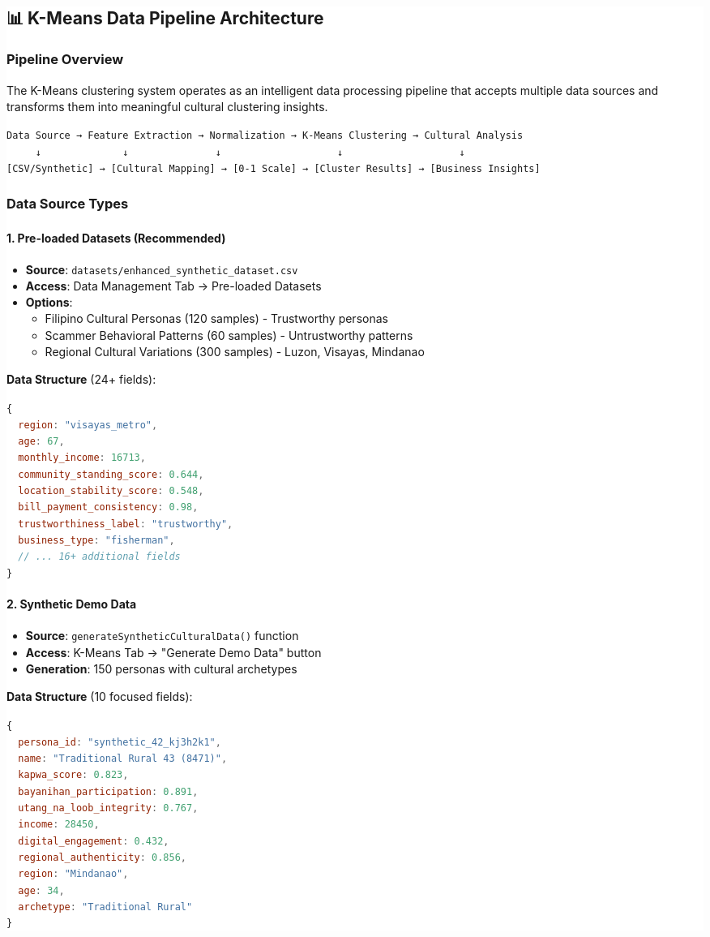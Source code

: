 ## 📊 K-Means Data Pipeline Architecture

### **Pipeline Overview**

The K-Means clustering system operates as an intelligent data processing pipeline that accepts multiple data sources and transforms them into meaningful cultural clustering insights.

```
Data Source → Feature Extraction → Normalization → K-Means Clustering → Cultural Analysis
     ↓              ↓               ↓                    ↓                    ↓
[CSV/Synthetic] → [Cultural Mapping] → [0-1 Scale] → [Cluster Results] → [Business Insights]
```

### **Data Source Types**

#### 1. **Pre-loaded Datasets** (Recommended)
- **Source**: `datasets/enhanced_synthetic_dataset.csv`
- **Access**: Data Management Tab → Pre-loaded Datasets
- **Options**:
  - Filipino Cultural Personas (120 samples) - Trustworthy personas
  - Scammer Behavioral Patterns (60 samples) - Untrustworthy patterns
  - Regional Cultural Variations (300 samples) - Luzon, Visayas, Mindanao

**Data Structure** (24+ fields):
```javascript
{
  region: "visayas_metro",
  age: 67,
  monthly_income: 16713,
  community_standing_score: 0.644,
  location_stability_score: 0.548,
  bill_payment_consistency: 0.98,
  trustworthiness_label: "trustworthy",
  business_type: "fisherman",
  // ... 16+ additional fields
}
```

#### 2. **Synthetic Demo Data**
- **Source**: `generateSyntheticCulturalData()` function
- **Access**: K-Means Tab → "Generate Demo Data" button
- **Generation**: 150 personas with cultural archetypes

**Data Structure** (10 focused fields):
```javascript
{
  persona_id: "synthetic_42_kj3h2k1",
  name: "Traditional Rural 43 (8471)",
  kapwa_score: 0.823,
  bayanihan_participation: 0.891,
  utang_na_loob_integrity: 0.767,
  income: 28450,
  digital_engagement: 0.432,
  regional_authenticity: 0.856,
  region: "Mindanao",
  age: 34,
  archetype: "Traditional Rural"
}
```
